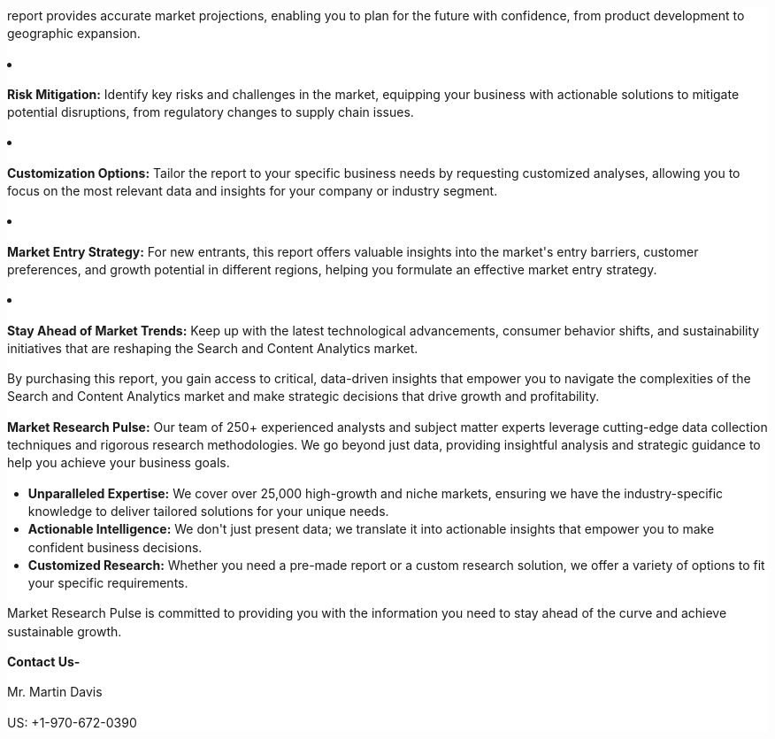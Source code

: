 report provides accurate market projections, enabling you to plan for the future with confidence, from product development to geographic expansion.</p></li><li><p><strong>Risk Mitigation:</strong> Identify key risks and challenges in the market, equipping your business with actionable solutions to mitigate potential disruptions, from regulatory changes to supply chain issues.</p></li><li><p><strong>Customization Options:</strong> Tailor the report to your specific business needs by requesting customized analyses, allowing you to focus on the most relevant data and insights for your company or industry segment.</p></li><li><p><strong>Market Entry Strategy:</strong> For new entrants, this report offers valuable insights into the market's entry barriers, customer preferences, and growth potential in different regions, helping you formulate an effective market entry strategy.</p></li><li><p><strong>Stay Ahead of Market Trends:</strong> Keep up with the latest technological advancements, consumer behavior shifts, and sustainability initiatives that are reshaping the Search and Content Analytics market.</p></li></ol><p>By purchasing this report, you gain access to critical, data-driven insights that empower you to navigate the complexities of the Search and Content Analytics market and make strategic decisions that drive growth and profitability.</p><p><strong>Market Research Pulse:</strong>&nbsp;Our team of 250+ experienced analysts and subject matter experts leverage cutting-edge data collection techniques and rigorous research methodologies. We go beyond just data, providing insightful analysis and strategic guidance to help you achieve your business goals.</p><ul><li><strong>Unparalleled Expertise:</strong>&nbsp;We cover over 25,000 high-growth and niche markets, ensuring we have the industry-specific knowledge to deliver tailored solutions for your unique needs.</li><li><strong>Actionable Intelligence:</strong>&nbsp;We don't just present data; we translate it into actionable insights that empower you to make confident business decisions.</li><li><strong>Customized Research:</strong>&nbsp;Whether you need a pre-made report or a custom research solution, we offer a variety of options to fit your specific requirements.</li></ul><p>Market Research Pulse is committed to providing you with the information you need to stay ahead of the curve and achieve sustainable growth.</p><p><strong>Contact Us-</strong></p><p>Mr. Martin Davis</p><p>US: +1-970-672-0390</p>
